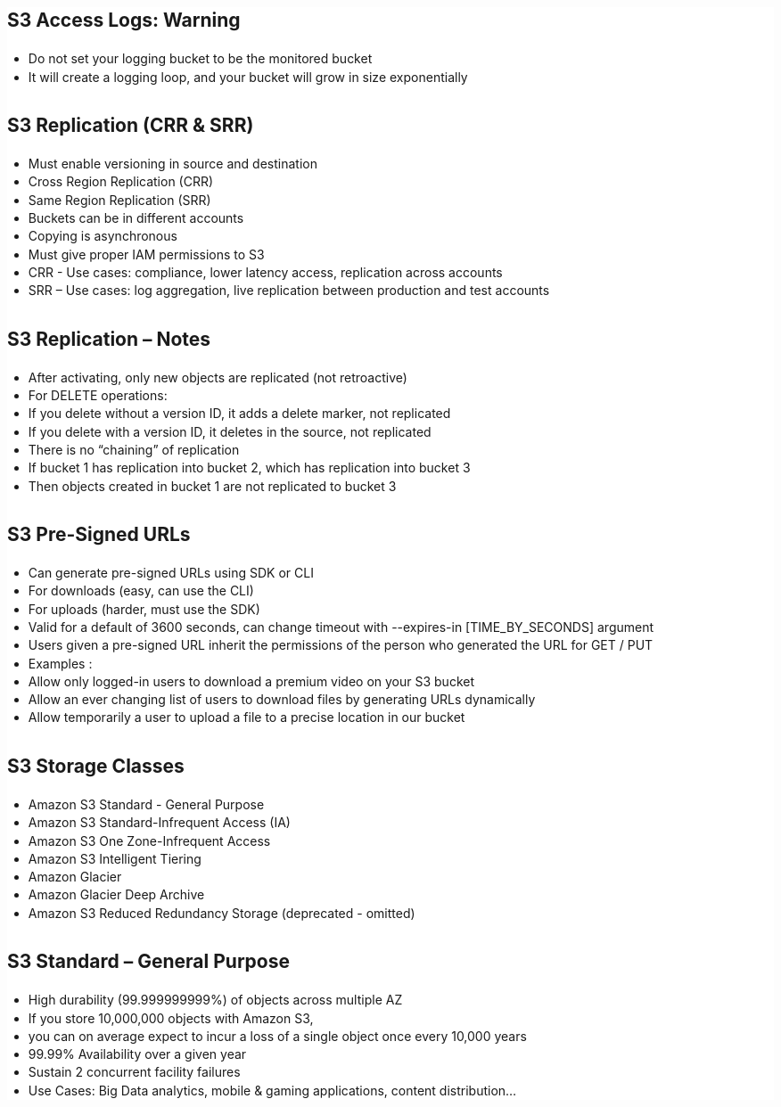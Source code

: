 ## S3 Access Logs: Warning
   - Do not set your logging bucket to be the monitored bucket
   - It will create a logging loop, and your bucket will grow in size exponentially
  
## S3 Replication (CRR & SRR)
   - Must enable versioning in source and destination
   - Cross Region Replication (CRR)
   - Same Region Replication (SRR)
   - Buckets can be in different accounts
   - Copying is asynchronous
   - Must give proper IAM permissions to S3
   - CRR - Use cases: compliance, lower latency access, replication across accounts
   - SRR – Use cases: log aggregation, live replication between production and test accounts

  
## S3 Replication – Notes
   - After activating, only new objects are replicated (not retroactive)
   - For DELETE operations:
   - If you delete without a version ID, it adds a delete marker, not replicated
   - If you delete with a version ID, it deletes in the source, not replicated
   - There is no “chaining” of replication
   - If bucket 1 has replication into bucket 2, which has replication into bucket 3
   - Then objects created in bucket 1 are not replicated to bucket 3

  
## S3 Pre-Signed URLs
   - Can generate pre-signed URLs using SDK or CLI
   - For downloads (easy, can use the CLI)
   - For uploads (harder, must use the SDK)
   - Valid for a default of 3600 seconds, can change timeout with --expires-in [TIME_BY_SECONDS] argument
   - Users given a pre-signed URL inherit the permissions of the person who generated the URL for GET / PUT
   - Examples :
   - Allow only logged-in users to download a premium video on your S3 bucket
   - Allow an ever changing list of users to download files by generating URLs dynamically
   - Allow temporarily a user to upload a file to a precise location in our bucket

  
## S3 Storage Classes
   - Amazon S3 Standard - General Purpose
   - Amazon S3 Standard-Infrequent Access (IA)
   - Amazon S3 One Zone-Infrequent Access
   - Amazon S3 Intelligent Tiering
   - Amazon Glacier
   - Amazon Glacier Deep Archive
   - Amazon S3 Reduced Redundancy Storage (deprecated - omitted)

  
## S3 Standard – General Purpose
   - High durability (99.999999999%) of objects across multiple AZ
   - If you store 10,000,000 objects with Amazon S3, 
   - you can on average expect to incur a loss of a single object once every 10,000 years
   - 99.99% Availability over a given year
   - Sustain 2 concurrent facility failures
   - Use Cases: Big Data analytics, mobile & gaming applications, content distribution…
